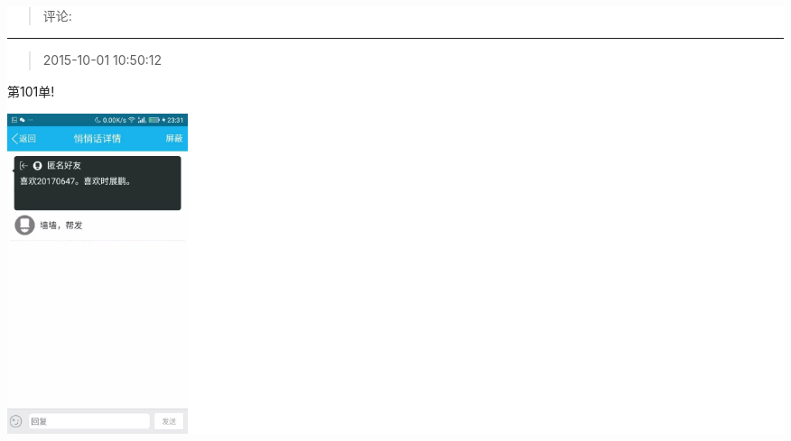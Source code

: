 
> 评论:


---
> 2015-10-01 10:50:12

第101单!
<div style="width: 800px;" >
<img src="images/02c78ba6-8084-3f11-f07e-e0dce2c3b1c7.jpg" width="200px" align="center" />
</div>
